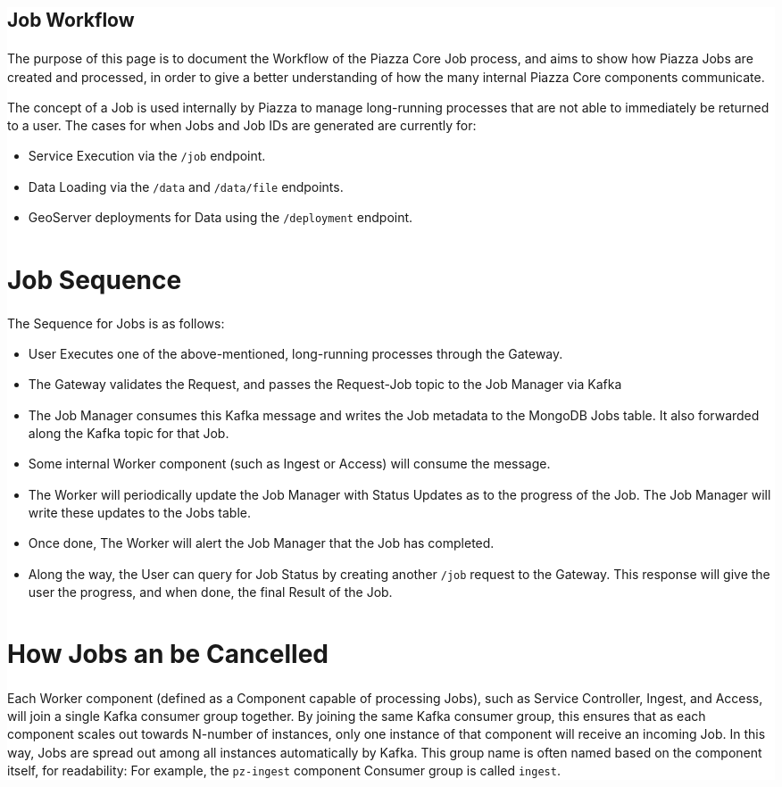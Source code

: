 ## Job Workflow

The purpose of this page is to document the Workflow of the Piazza Core
Job process, and aims to show how Piazza Jobs are created and processed,
in order to give a better understanding of how the many internal Piazza
Core components communicate.

The concept of a Job is used internally by Piazza to manage long-running
processes that are not able to immediately be returned to a user. The
cases for when Jobs and Job IDs are generated are currently for:

-   Service Execution via the `/job` endpoint.

-   Data Loading via the `/data` and `/data/file` endpoints.

-   GeoServer deployments for Data using the `/deployment` endpoint.

# Job Sequence

The Sequence for Jobs is as follows:

-   User Executes one of the above-mentioned, long-running processes
    through the Gateway.

-   The Gateway validates the Request, and passes the Request-Job topic
    to the Job Manager via Kafka

-   The Job Manager consumes this Kafka message and writes the Job
    metadata to the MongoDB Jobs table. It also forwarded along the
    Kafka topic for that Job.

-   Some internal Worker component (such as Ingest or Access) will
    consume the message.

-   The Worker will periodically update the Job Manager with Status
    Updates as to the progress of the Job. The Job Manager will write
    these updates to the Jobs table.

-   Once done, The Worker will alert the Job Manager that the Job has
    completed.

-   Along the way, the User can query for Job Status by creating another
    `/job` request to the Gateway. This response will give the user the
    progress, and when done, the final Result of the Job.

# How Jobs an be Cancelled

Each Worker component (defined as a Component capable of processing
Jobs), such as Service Controller, Ingest, and Access, will join a
single Kafka consumer group together. By joining the same Kafka consumer
group, this ensures that as each component scales out towards N-number
of instances, only one instance of that component will receive an
incoming Job. In this way, Jobs are spread out among all instances
automatically by Kafka. This group name is often named based on the
component itself, for readability: For example, the `pz-ingest`
component Consumer group is called `ingest`.
